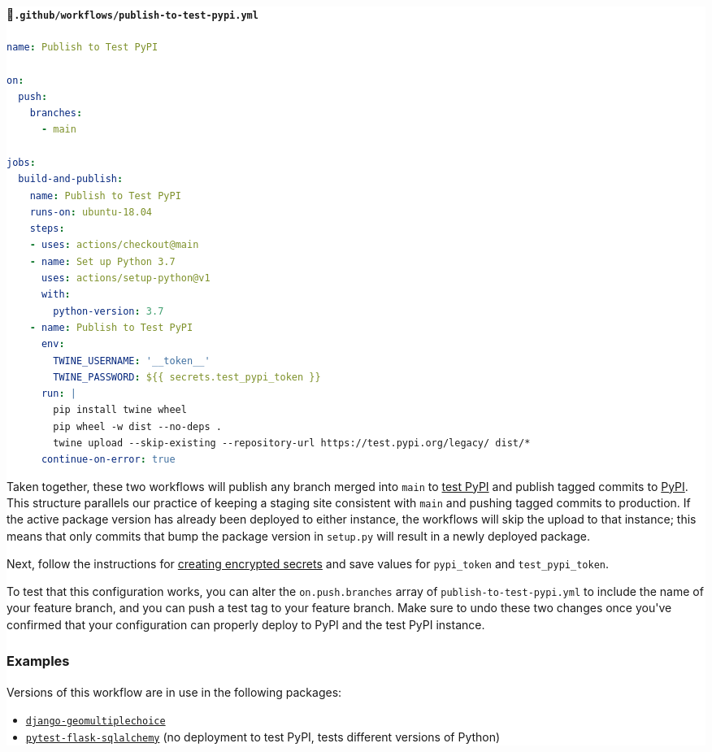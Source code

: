 #### 📄`.github/workflows/publish-to-test-pypi.yml`

```yaml
name: Publish to Test PyPI

on:
  push:
    branches:
      - main

jobs:
  build-and-publish:
    name: Publish to Test PyPI
    runs-on: ubuntu-18.04
    steps:
    - uses: actions/checkout@main
    - name: Set up Python 3.7
      uses: actions/setup-python@v1
      with:
        python-version: 3.7
    - name: Publish to Test PyPI
      env:
        TWINE_USERNAME: '__token__'
        TWINE_PASSWORD: ${{ secrets.test_pypi_token }}
      run: |
        pip install twine wheel
        pip wheel -w dist --no-deps .
        twine upload --skip-existing --repository-url https://test.pypi.org/legacy/ dist/*
      continue-on-error: true
```

Taken together, these two workflows will publish any branch merged into `main` to [test PyPI](https://test.pypi.org/) and publish tagged commits to [PyPI](https://pypi.org/). This structure parallels our practice of keeping a staging site consistent with `main` and pushing tagged commits to production. If the active package version has already been deployed to either instance, the workflows will skip the upload to that instance; this means that only commits that bump the package version in `setup.py` will result in a newly deployed package.

Next, follow the instructions for [creating encrypted secrets](https://help.github.com/en/actions/automating-your-workflow-with-github-actions/creating-and-using-encrypted-secrets#creating-encrypted-secrets) and save values for `pypi_token` and `test_pypi_token`.

To test that this configuration works, you can alter the `on.push.branches` array of `publish-to-test-pypi.yml` to include the name of your feature branch, and you can push a test tag to your feature branch. Make sure to undo these two changes once you've confirmed that your configuration can properly deploy to PyPI and the test PyPI instance.

### Examples

Versions of this workflow are in use in the following packages:

- [`django-geomultiplechoice`](https://github.com/datamade/django-geomultiplechoice/)
- [`pytest-flask-sqlalchemy`](https://github.com/jeancochrane/pytest-flask-sqlalchemy) (no deployment to test PyPI, tests different versions of Python)
